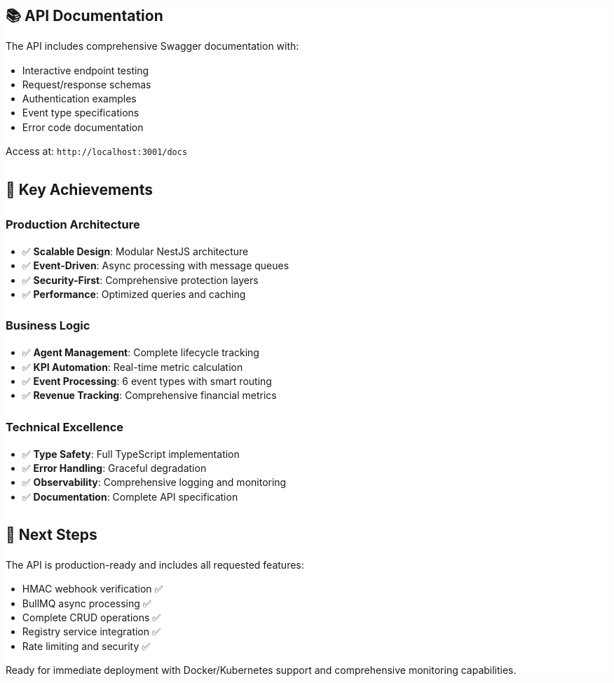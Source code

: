 ## 📚 API Documentation

The API includes comprehensive Swagger documentation with:
- Interactive endpoint testing
- Request/response schemas
- Authentication examples
- Event type specifications
- Error code documentation

Access at: `http://localhost:3001/docs`

## 🎯 Key Achievements

### Production Architecture
- ✅ **Scalable Design**: Modular NestJS architecture
- ✅ **Event-Driven**: Async processing with message queues
- ✅ **Security-First**: Comprehensive protection layers
- ✅ **Performance**: Optimized queries and caching

### Business Logic
- ✅ **Agent Management**: Complete lifecycle tracking
- ✅ **KPI Automation**: Real-time metric calculation
- ✅ **Event Processing**: 6 event types with smart routing
- ✅ **Revenue Tracking**: Comprehensive financial metrics

### Technical Excellence
- ✅ **Type Safety**: Full TypeScript implementation
- ✅ **Error Handling**: Graceful degradation
- ✅ **Observability**: Comprehensive logging and monitoring
- ✅ **Documentation**: Complete API specification

## 🚀 Next Steps

The API is production-ready and includes all requested features:
- HMAC webhook verification ✅
- BullMQ async processing ✅
- Complete CRUD operations ✅
- Registry service integration ✅
- Rate limiting and security ✅

Ready for immediate deployment with Docker/Kubernetes support and comprehensive monitoring capabilities.